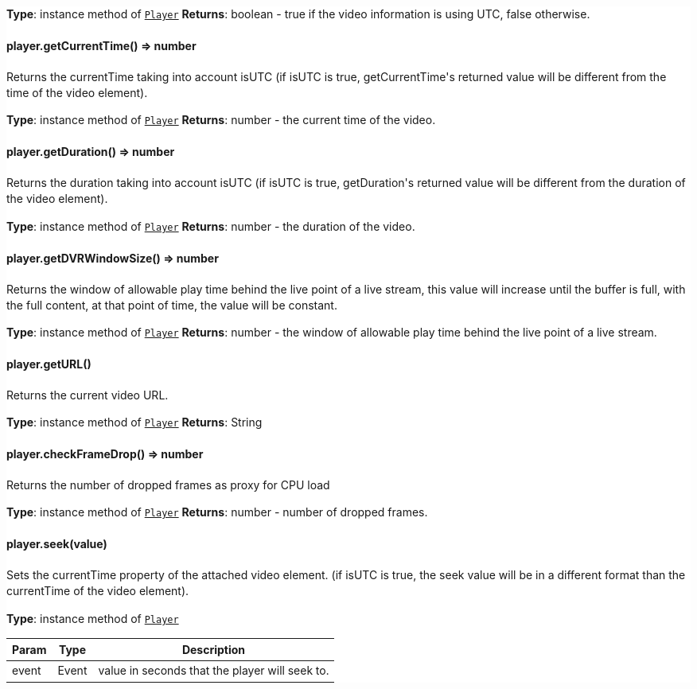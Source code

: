    **Type**: instance method of [<code>Player</code>](#Player)
   **Returns**: boolean - true if the video information is using UTC, false otherwise.


<a id="getcurrenttime"> </a>
   #### player.getCurrentTime() ⇒ number

   Returns the currentTime taking into account isUTC (if isUTC is true, getCurrentTime's returned value will be different from the time of the video element).

   **Type**: instance method of [<code>Player</code>](#Player)
   **Returns**: number - the current time of the video.

<a id="getduration"> </a>
   #### player.getDuration() ⇒ number

   Returns the duration taking into account isUTC (if isUTC is true, getDuration's returned value will be different from the duration of the video element).

   **Type**: instance method of [<code>Player</code>](#Player)
   **Returns**: number - the duration of the video.

<a id="getDVRWindowSize"> </a>
   #### player.getDVRWindowSize() ⇒ number

   Returns the window of allowable play time behind the live point of a live stream, this value will increase until the buffer is full, with the full content, at that point of time, the value will be constant.

   **Type**: instance method of [<code>Player</code>](#Player)
   **Returns**: number - the window of allowable play time behind the live point of a live stream.

#### player.getURL()

  Returns the current video URL.

  **Type**: instance method of [<code>Player</code>](#Player)
  **Returns**: String

<a id="playercheckframedrop"> </a>
   #### player.checkFrameDrop() ⇒ number

   Returns the number of dropped frames as proxy for CPU load

   **Type**: instance method of [<code>Player</code>](#Player)
   **Returns**: number - number of dropped frames.



#### player.seek(value)


   Sets the currentTime property of the attached video element. (if isUTC is true, the seek value will be in a different format than the currentTime of the video element).

   **Type**: instance method of [<code>Player</code>](#Player)

  | Param | Type |Description |
  | --- | --- | --- |
  | event | Event | value in seconds that the player will seek to. |
